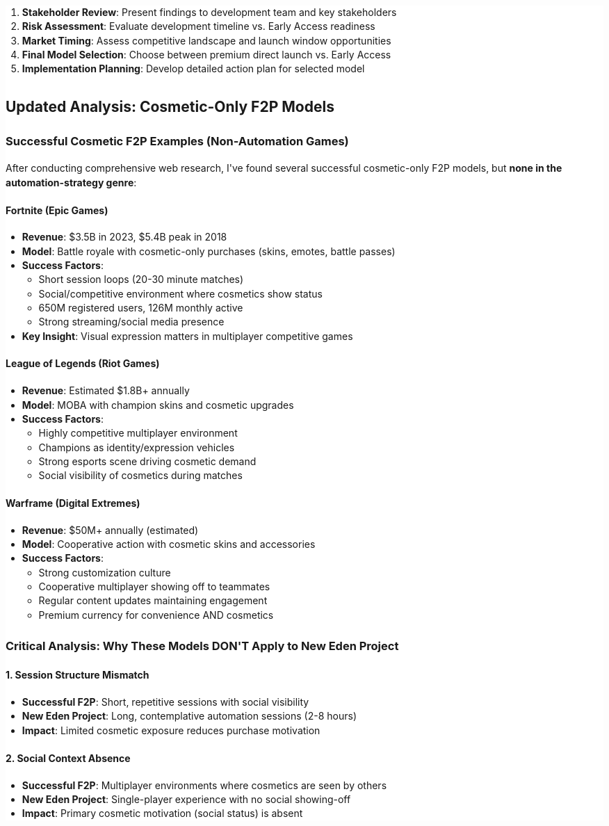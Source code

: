 1. **Stakeholder Review**: Present findings to development team and key stakeholders
2. **Risk Assessment**: Evaluate development timeline vs. Early Access readiness
3. **Market Timing**: Assess competitive landscape and launch window opportunities
4. **Final Model Selection**: Choose between premium direct launch vs. Early Access
5. **Implementation Planning**: Develop detailed action plan for selected model

## Updated Analysis: Cosmetic-Only F2P Models

### Successful Cosmetic F2P Examples (Non-Automation Games)

After conducting comprehensive web research, I've found several successful cosmetic-only F2P models, but **none in the automation-strategy genre**:

#### **Fortnite (Epic Games)**
- **Revenue**: $3.5B in 2023, $5.4B peak in 2018
- **Model**: Battle royale with cosmetic-only purchases (skins, emotes, battle passes)
- **Success Factors**: 
  - Short session loops (20-30 minute matches)
  - Social/competitive environment where cosmetics show status
  - 650M registered users, 126M monthly active
  - Strong streaming/social media presence
- **Key Insight**: Visual expression matters in multiplayer competitive games

#### **League of Legends (Riot Games)**
- **Revenue**: Estimated $1.8B+ annually
- **Model**: MOBA with champion skins and cosmetic upgrades
- **Success Factors**:
  - Highly competitive multiplayer environment
  - Champions as identity/expression vehicles
  - Strong esports scene driving cosmetic demand
  - Social visibility of cosmetics during matches

#### **Warframe (Digital Extremes)**
- **Revenue**: $50M+ annually (estimated)
- **Model**: Cooperative action with cosmetic skins and accessories
- **Success Factors**:
  - Strong customization culture
  - Cooperative multiplayer showing off to teammates
  - Regular content updates maintaining engagement
  - Premium currency for convenience AND cosmetics

### Critical Analysis: Why These Models DON'T Apply to New Eden Project

#### **1. Session Structure Mismatch**
- **Successful F2P**: Short, repetitive sessions with social visibility
- **New Eden Project**: Long, contemplative automation sessions (2-8 hours)
- **Impact**: Limited cosmetic exposure reduces purchase motivation

#### **2. Social Context Absence**
- **Successful F2P**: Multiplayer environments where cosmetics are seen by others
- **New Eden Project**: Single-player experience with no social showing-off
- **Impact**: Primary cosmetic motivation (social status) is absent
